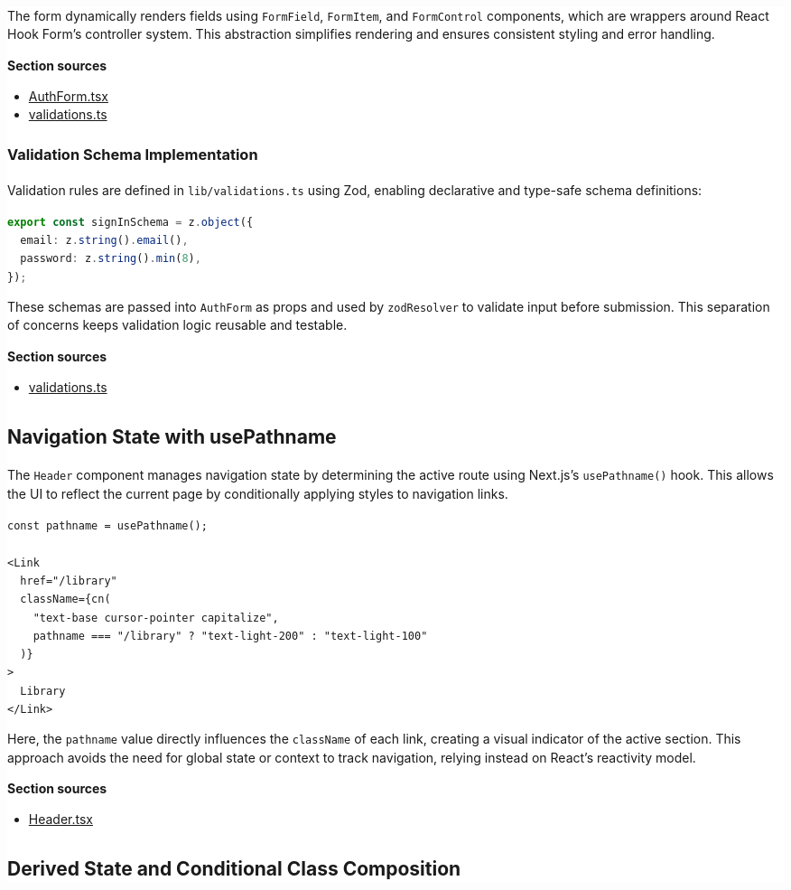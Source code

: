 The form dynamically renders fields using `FormField`, `FormItem`, and `FormControl` components, which are wrappers around React Hook Form’s controller system. This abstraction simplifies rendering and ensures consistent styling and error handling.

**Section sources**
- [AuthForm.tsx](file://components/AuthForm.tsx#L0-L95)
- [validations.ts](file://lib/validations.ts#L0-L15)

### Validation Schema Implementation

Validation rules are defined in `lib/validations.ts` using Zod, enabling declarative and type-safe schema definitions:

```ts
export const signInSchema = z.object({
  email: z.string().email(),
  password: z.string().min(8),
});
```

These schemas are passed into `AuthForm` as props and used by `zodResolver` to validate input before submission. This separation of concerns keeps validation logic reusable and testable.

**Section sources**
- [validations.ts](file://lib/validations.ts#L0-L15)

## Navigation State with usePathname

The `Header` component manages navigation state by determining the active route using Next.js’s `usePathname()` hook. This allows the UI to reflect the current page by conditionally applying styles to navigation links.

```tsx
const pathname = usePathname();

<Link
  href="/library"
  className={cn(
    "text-base cursor-pointer capitalize",
    pathname === "/library" ? "text-light-200" : "text-light-100"
  )}
>
  Library
</Link>
```

Here, the `pathname` value directly influences the `className` of each link, creating a visual indicator of the active section. This approach avoids the need for global state or context to track navigation, relying instead on React’s reactivity model.

**Section sources**
- [Header.tsx](file://components/Header.tsx#L0-L50)

## Derived State and Conditional Class Composition
